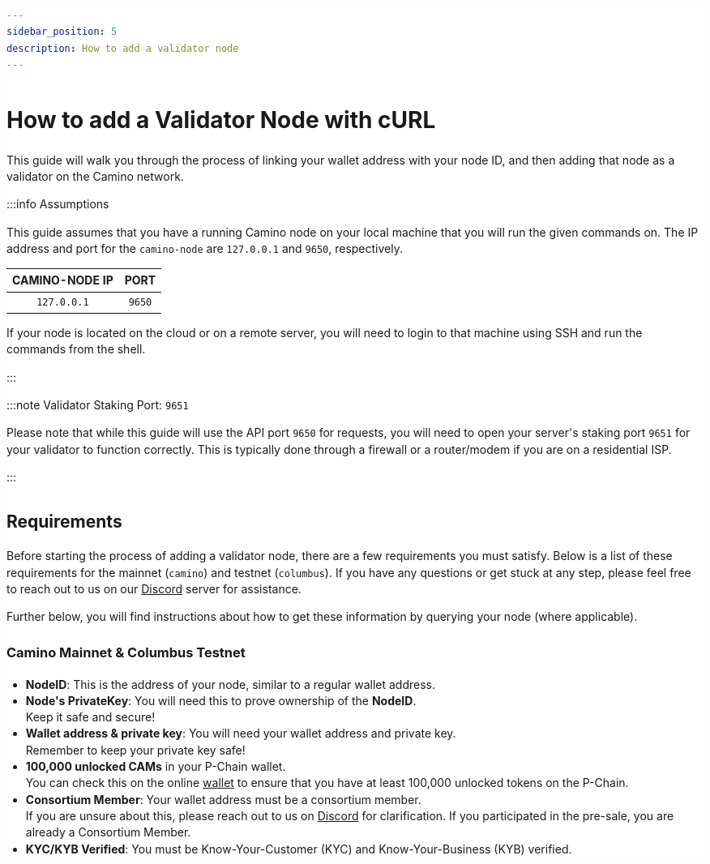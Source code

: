 ```yaml
---
sidebar_position: 5
description: How to add a validator node
---
```


# How to add a Validator Node with cURL

This guide will walk you through the process of linking your wallet address with your node ID, and then adding that node as a validator on the Camino network.

:::info Assumptions

This guide assumes that you have a running Camino node on your local machine that you will run the given commands on.
The IP address and port for the `camino-node` are `127.0.0.1` and `9650`, respectively.

| CAMINO-NODE IP |  PORT  |
| :------------: | :----: |
|  `127.0.0.1`   | `9650` |

If your node is located on the cloud or on a remote server, you will need to login to that machine using SSH and run the commands from the shell.

:::

:::note Validator Staking Port: `9651`

Please note that while this guide will use the API port `9650` for requests, you will need to open your server's staking port `9651` for your validator to function correctly. This is typically done through a firewall or a router/modem if you are on a residential ISP.

:::

## Requirements

Before starting the process of adding a validator node, there are a few requirements you must satisfy. Below is a list of these requirements
for the mainnet (`camino`) and testnet (`columbus`). If you have any questions or get stuck at any step, please feel free to reach out to us
on our [Discord](https://discord.gg/camino) server for assistance.

Further below, you will find instructions about how to get these information by querying your node (where applicable).

### **Camino Mainnet** & **Columbus Testnet**

- **NodeID**: This is the address of your node, similar to a regular wallet address.
- **Node's PrivateKey**: You will need this to prove ownership of the **NodeID**.<br/>
  Keep it safe and secure!
- **Wallet address & private key**: You will need your wallet address and private key.<br/>
  Remember to keep your private key safe!
- **100,000 unlocked CAMs** in your P-Chain wallet.<br/>
  You can check this on the online [wallet](https://wallet.camino.network) to ensure that you have at least 100,000 unlocked tokens on the P-Chain.
- **Consortium Member**: Your wallet address must be a consortium member.<br/>
  If you are unsure about this, please reach out to us on [Discord](https://discord.gg/camino) for clarification. If you participated in the pre-sale, you are already a Consortium Member.
- **KYC/KYB Verified**: You must be Know-Your-Customer (KYC) and Know-Your-Business (KYB) verified.
